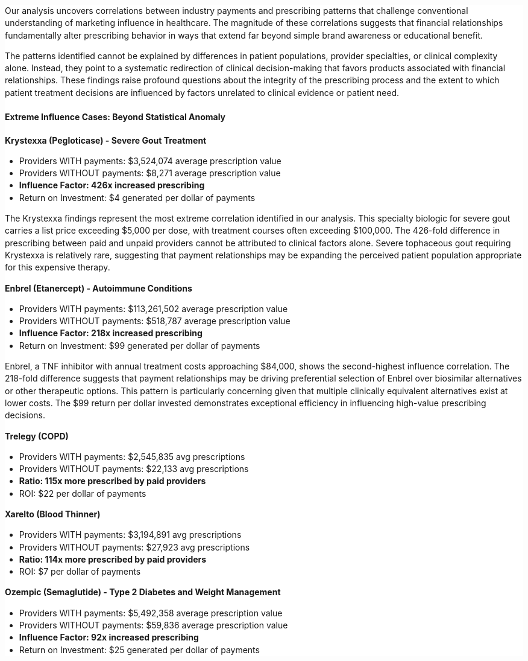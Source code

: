 Our analysis uncovers correlations between industry payments and prescribing patterns that challenge conventional understanding of marketing influence in healthcare. The magnitude of these correlations suggests that financial relationships fundamentally alter prescribing behavior in ways that extend far beyond simple brand awareness or educational benefit.

The patterns identified cannot be explained by differences in patient populations, provider specialties, or clinical complexity alone. Instead, they point to a systematic redirection of clinical decision-making that favors products associated with financial relationships. These findings raise profound questions about the integrity of the prescribing process and the extent to which patient treatment decisions are influenced by factors unrelated to clinical evidence or patient need.

#### Extreme Influence Cases: Beyond Statistical Anomaly

**Krystexxa (Pegloticase) - Severe Gout Treatment**
- Providers WITH payments: $3,524,074 average prescription value
- Providers WITHOUT payments: $8,271 average prescription value
- **Influence Factor: 426x increased prescribing**
- Return on Investment: $4 generated per dollar of payments

The Krystexxa findings represent the most extreme correlation identified in our analysis. This specialty biologic for severe gout carries a list price exceeding $5,000 per dose, with treatment courses often exceeding $100,000. The 426-fold difference in prescribing between paid and unpaid providers cannot be attributed to clinical factors alone. Severe tophaceous gout requiring Krystexxa is relatively rare, suggesting that payment relationships may be expanding the perceived patient population appropriate for this expensive therapy.

**Enbrel (Etanercept) - Autoimmune Conditions**
- Providers WITH payments: $113,261,502 average prescription value
- Providers WITHOUT payments: $518,787 average prescription value
- **Influence Factor: 218x increased prescribing**
- Return on Investment: $99 generated per dollar of payments

Enbrel, a TNF inhibitor with annual treatment costs approaching $84,000, shows the second-highest influence correlation. The 218-fold difference suggests that payment relationships may be driving preferential selection of Enbrel over biosimilar alternatives or other therapeutic options. This pattern is particularly concerning given that multiple clinically equivalent alternatives exist at lower costs. The $99 return per dollar invested demonstrates exceptional efficiency in influencing high-value prescribing decisions.

**Trelegy (COPD)**
- Providers WITH payments: $2,545,835 avg prescriptions
- Providers WITHOUT payments: $22,133 avg prescriptions
- **Ratio: 115x more prescribed by paid providers**
- ROI: $22 per dollar of payments

**Xarelto (Blood Thinner)**
- Providers WITH payments: $3,194,891 avg prescriptions
- Providers WITHOUT payments: $27,923 avg prescriptions
- **Ratio: 114x more prescribed by paid providers**
- ROI: $7 per dollar of payments

**Ozempic (Semaglutide) - Type 2 Diabetes and Weight Management**
- Providers WITH payments: $5,492,358 average prescription value
- Providers WITHOUT payments: $59,836 average prescription value
- **Influence Factor: 92x increased prescribing**
- Return on Investment: $25 generated per dollar of payments
